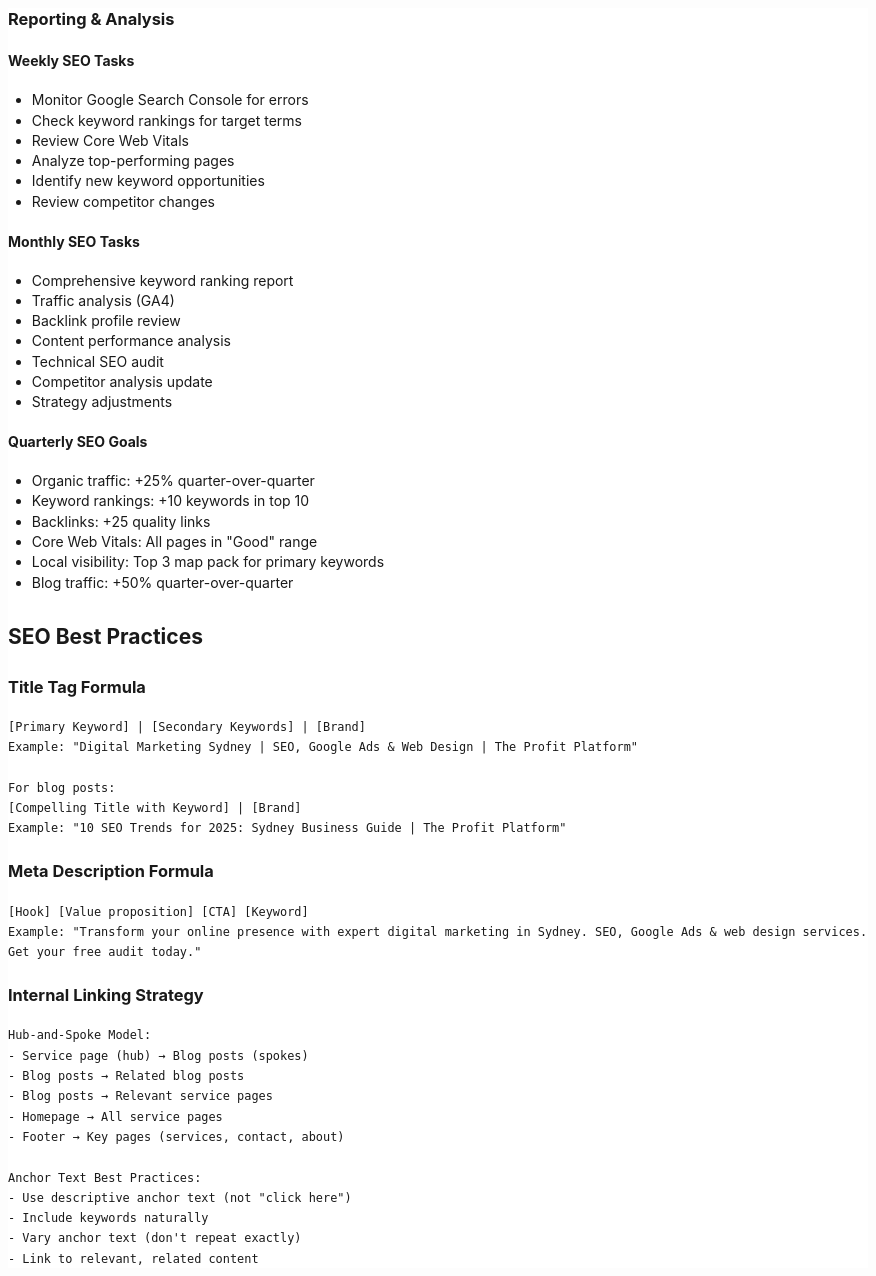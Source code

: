 ### Reporting & Analysis

#### Weekly SEO Tasks
- Monitor Google Search Console for errors
- Check keyword rankings for target terms
- Review Core Web Vitals
- Analyze top-performing pages
- Identify new keyword opportunities
- Review competitor changes

#### Monthly SEO Tasks
- Comprehensive keyword ranking report
- Traffic analysis (GA4)
- Backlink profile review
- Content performance analysis
- Technical SEO audit
- Competitor analysis update
- Strategy adjustments

#### Quarterly SEO Goals
- Organic traffic: +25% quarter-over-quarter
- Keyword rankings: +10 keywords in top 10
- Backlinks: +25 quality links
- Core Web Vitals: All pages in "Good" range
- Local visibility: Top 3 map pack for primary keywords
- Blog traffic: +50% quarter-over-quarter

## SEO Best Practices

### Title Tag Formula
```
[Primary Keyword] | [Secondary Keywords] | [Brand]
Example: "Digital Marketing Sydney | SEO, Google Ads & Web Design | The Profit Platform"

For blog posts:
[Compelling Title with Keyword] | [Brand]
Example: "10 SEO Trends for 2025: Sydney Business Guide | The Profit Platform"
```

### Meta Description Formula
```
[Hook] [Value proposition] [CTA] [Keyword]
Example: "Transform your online presence with expert digital marketing in Sydney. SEO, Google Ads & web design services. Get your free audit today."
```

### Internal Linking Strategy
```
Hub-and-Spoke Model:
- Service page (hub) → Blog posts (spokes)
- Blog posts → Related blog posts
- Blog posts → Relevant service pages
- Homepage → All service pages
- Footer → Key pages (services, contact, about)

Anchor Text Best Practices:
- Use descriptive anchor text (not "click here")
- Include keywords naturally
- Vary anchor text (don't repeat exactly)
- Link to relevant, related content
```
